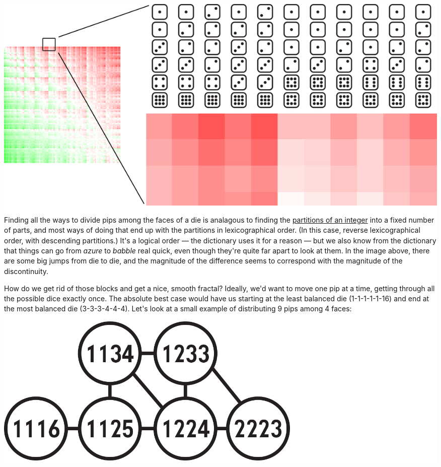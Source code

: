 <img src="resources/images/blog/11-1.png" />

Finding all the ways to divide pips among the faces of a die is analagous to finding the [partitions of an integer](https://en.wikipedia.org/wiki/Partition_(number_theory)) into a fixed number of parts, and most ways of doing that end up with the partitions in lexicographical order. (In this case, reverse lexicographical order, with descending partitions.) It's a logical order — the dictionary uses it for a reason — but we also know from the dictionary that things can go from *azure* to *babble* real quick, even though they're quite far apart to look at them. In the image above, there are some big jumps from die to die, and the magnitude of the difference seems to correspond with the magnitude of the discontinuity.

How do we get rid of those blocks and get a nice, smooth fractal? Ideally, we'd want to move one pip at a time, getting through all the possible dice exactly once. The absolute best case would have us starting at the least balanced die <span style="white-space: nowrap">(1-1-1-1-1-16)</span> and end at the most balanced die <span style="white-space: nowrap">(3-3-3-4-4-4).</span> Let's look at a small example of distributing 9 pips among 4 faces:

<img src="resources/images/blog/11-2.png" style="width: 66%;" />
